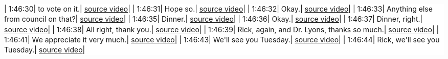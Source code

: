| 1:46:30| to vote on it.| [source video](https://archive.org/details/CityCouncilWorkshop170420?start=6390)|
| 1:46:31| Hope so.| [source video](https://archive.org/details/CityCouncilWorkshop170420?start=6391)|
| 1:46:32| Okay.| [source video](https://archive.org/details/CityCouncilWorkshop170420?start=6392)|
| 1:46:33| Anything else from council on that?| [source video](https://archive.org/details/CityCouncilWorkshop170420?start=6393)|
| 1:46:35| Dinner.| [source video](https://archive.org/details/CityCouncilWorkshop170420?start=6395)|
| 1:46:36| Okay.| [source video](https://archive.org/details/CityCouncilWorkshop170420?start=6396)|
| 1:46:37| Dinner, right.| [source video](https://archive.org/details/CityCouncilWorkshop170420?start=6397)|
| 1:46:38| All right, thank you.| [source video](https://archive.org/details/CityCouncilWorkshop170420?start=6398)|
| 1:46:39| Rick, again, and Dr. Lyons, thanks so much.| [source video](https://archive.org/details/CityCouncilWorkshop170420?start=6399)|
| 1:46:41| We appreciate it very much.| [source video](https://archive.org/details/CityCouncilWorkshop170420?start=6401)|
| 1:46:43| We'll see you Tuesday.| [source video](https://archive.org/details/CityCouncilWorkshop170420?start=6403)|
| 1:46:44| Rick, we'll see you Tuesday.| [source video](https://archive.org/details/CityCouncilWorkshop170420?start=6404)|
